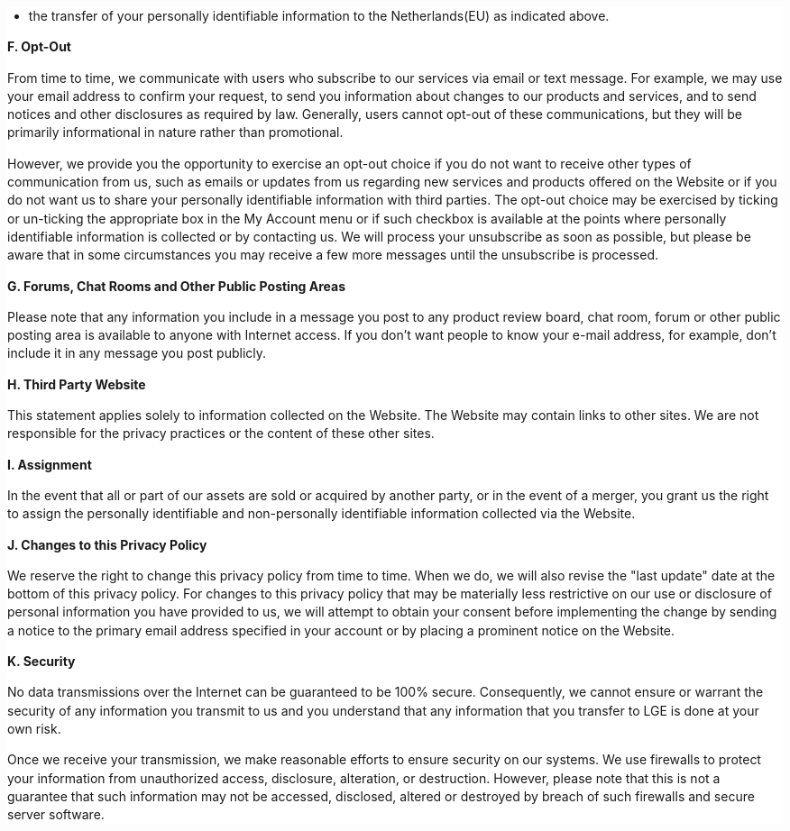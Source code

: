 * the transfer of your personally identifiable information to the Netherlands(EU) as indicated above.

**F. Opt-Out**

From time to time, we communicate with users who subscribe to our services via email or text message. For example, we may use your email address to confirm your request, to send you information about changes to our products and services, and to send notices and other disclosures as required by law. Generally, users cannot opt-out of these communications, but they will be primarily informational in nature rather than promotional.

However, we provide you the opportunity to exercise an opt-out choice if you do not want to receive other types of communication from us, such as emails or updates from us regarding new services and products offered on the Website or if you do not want us to share your personally identifiable information with third parties. The opt-out choice may be exercised by ticking or un-ticking the appropriate box in the My Account menu or if such checkbox is available at the points where personally identifiable information is collected or by contacting us. We will process your unsubscribe as soon as possible, but please be aware that in some circumstances you may receive a few more messages until the unsubscribe is processed.

**G. Forums, Chat Rooms and Other Public Posting Areas**

Please note that any information you include in a message you post to any product review board, chat room, forum or other public posting area is available to anyone with Internet access. If you don’t want people to know your e-mail address, for example, don’t include it in any message you post publicly.

**H. Third Party Website**

This statement applies solely to information collected on the Website. The Website may contain links to other sites. We are not responsible for the privacy practices or the content of these other sites.

**I. Assignment**

In the event that all or part of our assets are sold or acquired by another party, or in the event of a merger, you grant us the right to assign the personally identifiable and non-personally identifiable information collected via the Website.

**J. Changes to this Privacy Policy**

We reserve the right to change this privacy policy from time to time. When we do, we will also revise the "last update" date at the bottom of this privacy policy. For changes to this privacy policy that may be materially less restrictive on our use or disclosure of personal information you have provided to us, we will attempt to obtain your consent before implementing the change by sending a notice to the primary email address specified in your account or by placing a prominent notice on the Website.

**K. Security**

No data transmissions over the Internet can be guaranteed to be 100% secure. Consequently, we cannot ensure or warrant the security of any information you transmit to us and you understand that any information that you transfer to LGE is done at your own risk.

Once we receive your transmission, we make reasonable efforts to ensure security on our systems. We use firewalls to protect your information from unauthorized access, disclosure, alteration, or destruction. However, please note that this is not a guarantee that such information may not be accessed, disclosed, altered or destroyed by breach of such firewalls and secure server software.
